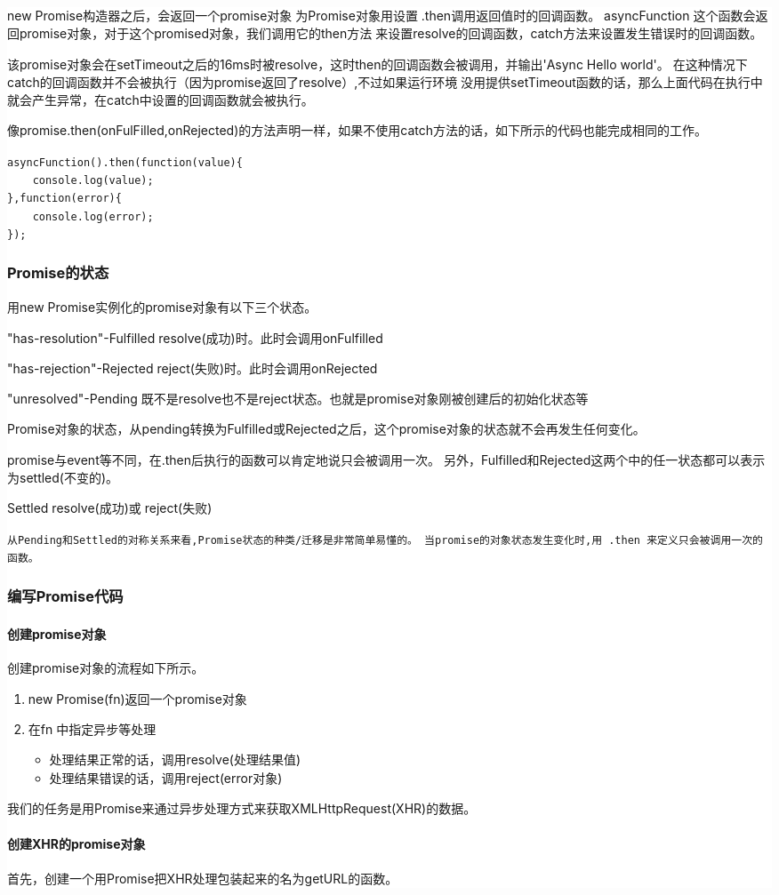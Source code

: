 new Promise构造器之后，会返回一个promise对象
为Promise对象用设置 .then调用返回值时的回调函数。
asyncFunction 这个函数会返回promise对象，对于这个promised对象，我们调用它的then方法
来设置resolve的回调函数，catch方法来设置发生错误时的回调函数。

该promise对象会在setTimeout之后的16ms时被resolve，这时then的回调函数会被调用，并输出'Async Hello world'。
在这种情况下catch的回调函数并不会被执行（因为promise返回了resolve）,不过如果运行环境
没用提供setTimeout函数的话，那么上面代码在执行中就会产生异常，在catch中设置的回调函数就会被执行。

像promise.then(onFulFilled,onRejected)的方法声明一样，如果不使用catch方法的话，如下所示的代码也能完成相同的工作。
```$xslt
asyncFunction().then(function(value){
    console.log(value);
},function(error){
    console.log(error);
});
```

### Promise的状态

用new Promise实例化的promise对象有以下三个状态。


"has-resolution"-Fulfilled
    resolve(成功)时。此时会调用onFulfilled
    
"has-rejection"-Rejected
    reject(失败)时。此时会调用onRejected
    
"unresolved"-Pending
    既不是resolve也不是reject状态。也就是promise对象刚被创建后的初始化状态等
    
Promise对象的状态，从pending转换为Fulfilled或Rejected之后，这个promise对象的状态就不会再发生任何变化。

promise与event等不同，在.then后执行的函数可以肯定地说只会被调用一次。
另外，Fulfilled和Rejected这两个中的任一状态都可以表示为settled(不变的)。

Settled
    resolve(成功)或 reject(失败)
    
    从Pending和Settled的对称关系来看,Promise状态的种类/迁移是非常简单易懂的。 当promise的对象状态发生变化时,用 .then 来定义只会被调用一次的函数。
    
### 编写Promise代码

#### 创建promise对象

创建promise对象的流程如下所示。
1. new Promise(fn)返回一个promise对象
2. 在fn 中指定异步等处理

   - 处理结果正常的话，调用resolve(处理结果值)
   - 处理结果错误的话，调用reject(error对象)
    

我们的任务是用Promise来通过异步处理方式来获取XMLHttpRequest(XHR)的数据。

#### 创建XHR的promise对象
首先，创建一个用Promise把XHR处理包装起来的名为getURL的函数。
